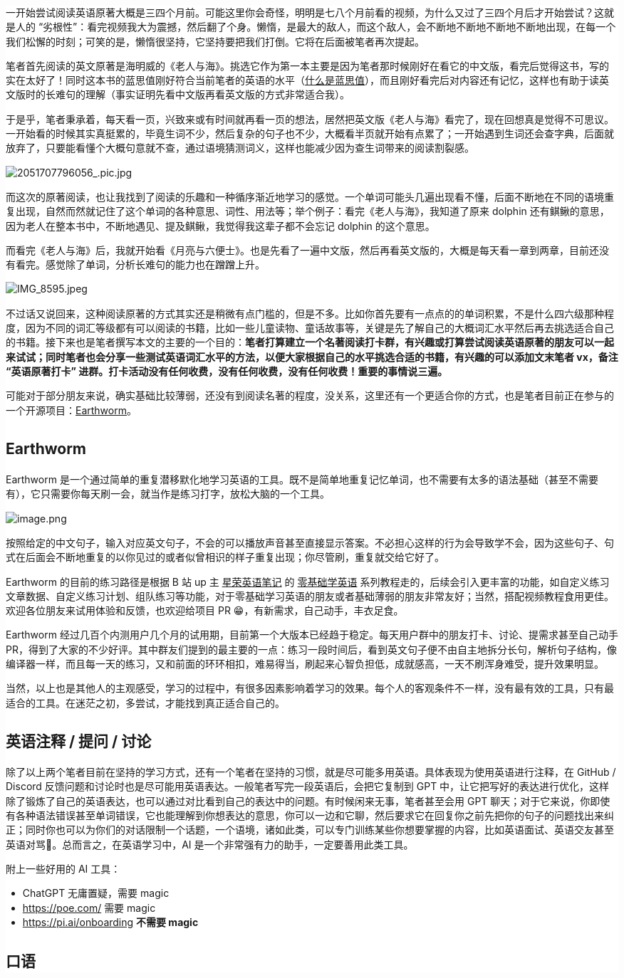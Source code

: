 一开始尝试阅读英语原著大概是三四个月前。可能这里你会奇怪，明明是七八个月前看的视频，为什么又过了三四个月后才开始尝试？这就是人的 “劣根性”：看完视频我大为震撼，然后翻了个身。懒惰，是最大的敌人，而这个敌人，会不断地不断地不断地不断地出现，在每一个我们松懈的时刻；可笑的是，懒惰很坚持，它坚持要把我们打倒。它将在后面被笔者再次提起。

笔者首先阅读的英文原著是海明威的《老人与海》。挑选它作为第一本主要是因为笔者那时候刚好在看它的中文版，看完后觉得这书，写的实在太好了！同时这本书的蓝思值刚好符合当前笔者的英语的水平（[什么是蓝思值](https://zhuanlan.zhihu.com/p/413347061)），而且刚好看完后对内容还有记忆，这样也有助于读英文版时的长难句的理解（事实证明先看中文版再看英文版的方式非常适合我）。

于是乎，笔者秉承着，每天看一页，兴致来或有时间就再看一页的想法，居然把英文版《老人与海》看完了，现在回想真是觉得不可思议。一开始看的时候其实真挺累的，毕竟生词不少，然后复杂的句子也不少，大概看半页就开始有点累了；一开始遇到生词还会查字典，后面就放弃了，只要能看懂个大概句意就不查，通过语境猜测词义，这样也能减少因为查生词带来的阅读割裂感。

![2051707796056_.pic.jpg](https://nauxscript-blog.oss-cn-hongkong.aliyuncs.com/2024-02-13-oldman-sea.pic.jpg)

而这次的原著阅读，也让我找到了阅读的乐趣和一种循序渐近地学习的感觉。一个单词可能头几遍出现看不懂，后面不断地在不同的语境重复出现，自然而然就记住了这个单词的各种意思、词性、用法等；举个例子：看完《老人与海》，我知道了原来 dolphin 还有鲯鳅的意思，因为老人在整本书中，不断地遇见、提及鲯鳅，我觉得我这辈子都不会忘记 dolphin 的这个意思。

而看完《老人与海》后，我就开始看《月亮与六便士》。也是先看了一遍中文版，然后再看英文版的，大概是每天看一章到两章，目前还没有看完。感觉除了单词，分析长难句的能力也在蹭蹭上升。

 ![IMG_8595.jpeg](https://nauxscript-blog.oss-cn-hongkong.aliyuncs.com/2024-02-12-7.jpeg)

不过话又说回来，这种阅读原著的方式其实还是稍微有点门槛的，但是不多。比如你首先要有一点点的的单词积累，不是什么四六级那种程度，因为不同的词汇等级都有可以阅读的书籍，比如一些儿童读物、童话故事等，关键是先了解自己的大概词汇水平然后再去挑选适合自己的书籍。接下来也是笔者撰写本文的主要的一个目的：**笔者打算建立一个名著阅读打卡群，有兴趣或打算尝试阅读英语原著的朋友可以一起来试试；同时笔者也会分享一些测试英语词汇水平的方法，以便大家根据自己的水平挑选合适的书籍，有兴趣的可以添加文末笔者 vx，备注 “英语原著打卡” 进群。打卡活动没有任何收费，没有任何收费，没有任何收费！重要的事情说三遍。**

可能对于部分朋友来说，确实基础比较薄弱，还没有到阅读名著的程度，没关系，这里还有一个更适合你的方式，也是笔者目前正在参与的一个开源项目：[Earthworm](https://earthworm.cuixueshe.com/)。
## Earthworm

Earthworm 是一个通过简单的重复潜移默化地学习英语的工具。既不是简单地重复记忆单词，也不需要有太多的语法基础（甚至不需要有），它只需要你每天刷一会，就当作是练习打字，放松大脑的一个工具。

![image.png](https://nauxscript-blog.oss-cn-hongkong.aliyuncs.com/2024-02-12-8.png)

按照给定的中文句子，输入对应英文句子，不会的可以播放声音甚至直接显示答案。不必担心这样的行为会导致学不会，因为这些句子、句式在后面会不断地重复的以你见过的或者似曾相识的样子重复出现；你尽管刷，重复就交给它好了。

Earthworm 的目前的练习路径是根据 B 站 up 主 [星荣英语笔记](https://space.bilibili.com/160507280) 的 [零基础学英语](https://www.bilibili.com/video/BV13g411F7Kd) 系列教程走的，后续会引入更丰富的功能，如自定义练习文章数据、自定义练习计划、组队练习等功能，对于零基础学习英语的朋友或者基础薄弱的朋友非常友好；当然，搭配视频教程食用更佳。欢迎各位朋友来试用体验和反馈，也欢迎给项目 PR 😁，有新需求，自己动手，丰衣足食。

Earthworm 经过几百个内测用户几个月的试用期，目前第一个大版本已经趋于稳定。每天用户群中的朋友打卡、讨论、提需求甚至自己动手 PR，得到了大家的不少好评。其中群友们提到的最主要的一点：练习一段时间后，看到英文句子便不由自主地拆分长句，解析句子结构，像编译器一样，而且每一天的练习，又和前面的环环相扣，难易得当，刷起来心智负担低，成就感高，一天不刷浑身难受，提升效果明显。

当然，以上也是其他人的主观感受，学习的过程中，有很多因素影响着学习的效果。每个人的客观条件不一样，没有最有效的工具，只有最适合的工具。在迷茫之初，多尝试，才能找到真正适合自己的。

## 英语注释 / 提问 / 讨论

除了以上两个笔者目前在坚持的学习方式，还有一个笔者在坚持的习惯，就是尽可能多用英语。具体表现为使用英语进行注释，在 GitHub / Discord 反馈问题和讨论时也是尽可能用英语表达。一般笔者写完一段英语后，会把它复制到 GPT 中，让它把写好的表达进行优化，这样除了锻炼了自己的英语表达，也可以通过对比看到自己的表达中的问题。有时候闲来无事，笔者甚至会用 GPT 聊天；对于它来说，你即使有各种语法错误甚至单词错误，它也能理解到你想表达的意思，你可以一边和它聊，然后要求它在回复你之前先把你的句子的问题找出来纠正；同时你也可以为你们的对话限制一个话题，一个语境，诸如此类，可以专门训练某些你想要掌握的内容，比如英语面试、英语交友甚至英语对骂🤣。总而言之，在英语学习中，AI 是一个非常强有力的助手，一定要善用此类工具。

附上一些好用的 AI 工具：

- ChatGPT 无庸置疑，需要 magic
- https://poe.com/ 需要 magic
- https://pi.ai/onboarding **不需要 magic**

## 口语
